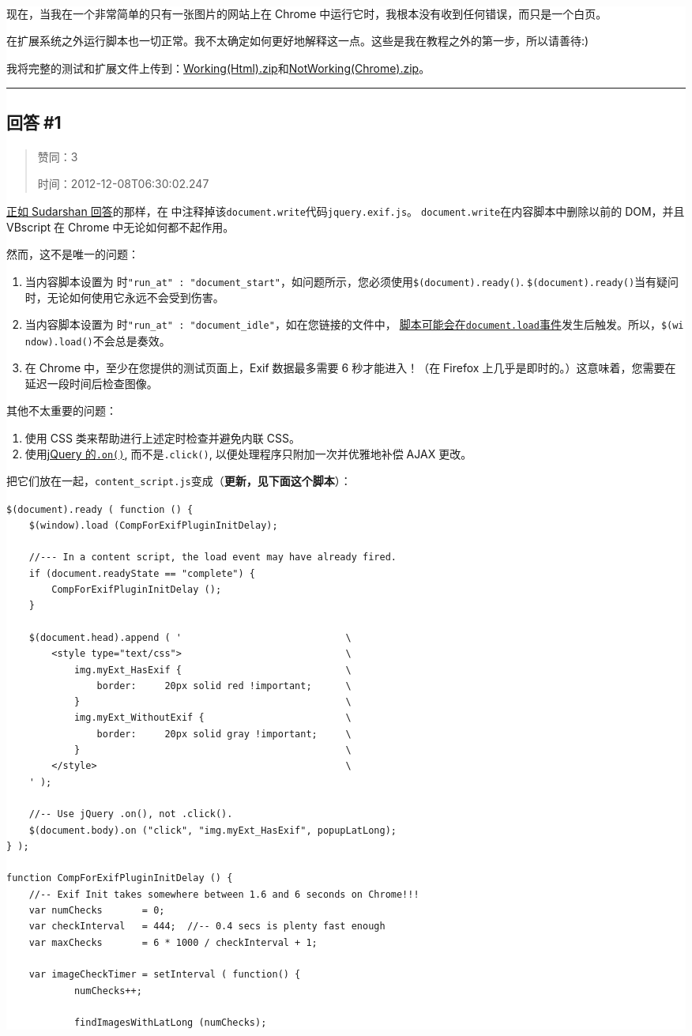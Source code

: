 现在，当我在一个非常简单的只有一张图片的网站上在 Chrome 中运行它时，我根本没有收到任何错误，而只是一个白页。

在扩展系统之外运行脚本也一切正常。我不太确定如何更好地解释这一点。这些是我在教程之外的第一步，所以请善待:)

我将完整的测试和扩展文件上传到：[Working(Html).zip](http://www.pjh.org/se/Working%28Html%29.zip)和[NotWorking(Chrome).zip](http://www.pjh.org/se/NotWorking%28Chrome%29.zip)。

* * *

## 回答 #1

> 赞同：3
> 
> 时间：2012-12-08T06:30:02.247

[正如 Sudarshan 回答](https://stackoverflow.com/a/13774515/331508)的那样，在 中注释掉该`document.write`代码`jquery.exif.js`。 `document.write`在内容脚本中删除以前的 DOM，并且 VBscript 在 Chrome 中无论如何都不起作用。

然而，这不是唯一的问题：

1.  当内容脚本设置为 时`"run_at" : "document_start"`，如问题所示，您必须使用`$(document).ready()`. `$(document).ready()`当有疑问时，无论如何使用它永远不会受到伤害。

2.  当内容脚本设置为 时`"run_at" : "document_idle"`，如在您链接的文件中， [脚本可能会在`document.load`事件](http://developer.chrome.com/extensions/content_scripts.html#run_at)发生后触发。所以，`$(window).load()`不会总是奏效。

3.  在 Chrome 中，至少在您提供的测试页面上，Exif 数据最多需要 6 秒才能进入！（在 Firefox 上几乎是即时的。）这意味着，您需要在延迟一段时间后检查图像。

其他不太重要的问题：

1.  使用 CSS 类来帮助进行上述定时检查并避免内联 CSS。
2.  使用[jQuery 的`.on()`](http://www.jqapi.com/#p=on), 而不是`.click()`, 以便处理程序只附加一次并优雅地补偿 AJAX 更改。

把它们放在一起，`content_script.js`变成（**更新，见下面这个脚本**）：

```
$(document).ready ( function () {
    $(window).load (CompForExifPluginInitDelay);

    //--- In a content script, the load event may have already fired.
    if (document.readyState == "complete") {
        CompForExifPluginInitDelay ();
    }

    $(document.head).append ( '                             \
        <style type="text/css">                             \
            img.myExt_HasExif {                             \
                border:     20px solid red !important;      \
            }                                               \
            img.myExt_WithoutExif {                         \
                border:     20px solid gray !important;     \
            }                                               \
        </style>                                            \
    ' );

    //-- Use jQuery .on(), not .click().
    $(document.body).on ("click", "img.myExt_HasExif", popupLatLong);
} );

function CompForExifPluginInitDelay () {
    //-- Exif Init takes somewhere between 1.6 and 6 seconds on Chrome!!!
    var numChecks       = 0;
    var checkInterval   = 444;  //-- 0.4 secs is plenty fast enough
    var maxChecks       = 6 * 1000 / checkInterval + 1;

    var imageCheckTimer = setInterval ( function() {
            numChecks++;

            findImagesWithLatLong (numChecks);
```